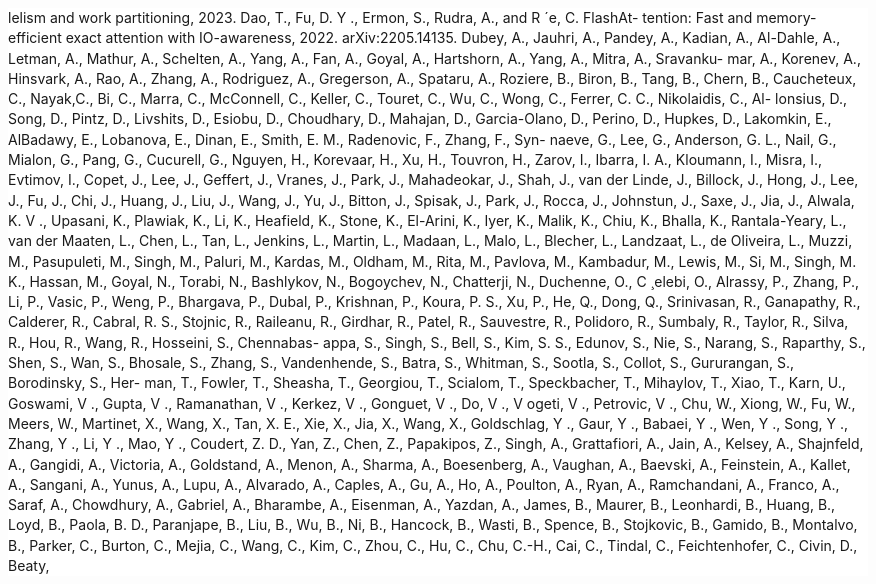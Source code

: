 lelism and work partitioning, 2023.
Dao, T., Fu, D. Y ., Ermon, S., Rudra, A., and R ´e, C. FlashAt-
tention: Fast and memory-efficient exact attention with
IO-awareness, 2022. arXiv:2205.14135.
Dubey, A., Jauhri, A., Pandey, A., Kadian, A., Al-Dahle, A.,
Letman, A., Mathur, A., Schelten, A., Yang, A., Fan, A.,
Goyal, A., Hartshorn, A., Yang, A., Mitra, A., Sravanku-
mar, A., Korenev, A., Hinsvark, A., Rao, A., Zhang, A.,
Rodriguez, A., Gregerson, A., Spataru, A., Roziere, B.,
Biron, B., Tang, B., Chern, B., Caucheteux, C., Nayak,C., Bi, C., Marra, C., McConnell, C., Keller, C., Touret,
C., Wu, C., Wong, C., Ferrer, C. C., Nikolaidis, C., Al-
lonsius, D., Song, D., Pintz, D., Livshits, D., Esiobu, D.,
Choudhary, D., Mahajan, D., Garcia-Olano, D., Perino,
D., Hupkes, D., Lakomkin, E., AlBadawy, E., Lobanova,
E., Dinan, E., Smith, E. M., Radenovic, F., Zhang, F., Syn-
naeve, G., Lee, G., Anderson, G. L., Nail, G., Mialon, G.,
Pang, G., Cucurell, G., Nguyen, H., Korevaar, H., Xu, H.,
Touvron, H., Zarov, I., Ibarra, I. A., Kloumann, I., Misra,
I., Evtimov, I., Copet, J., Lee, J., Geffert, J., Vranes,
J., Park, J., Mahadeokar, J., Shah, J., van der Linde, J.,
Billock, J., Hong, J., Lee, J., Fu, J., Chi, J., Huang, J.,
Liu, J., Wang, J., Yu, J., Bitton, J., Spisak, J., Park, J.,
Rocca, J., Johnstun, J., Saxe, J., Jia, J., Alwala, K. V .,
Upasani, K., Plawiak, K., Li, K., Heafield, K., Stone, K.,
El-Arini, K., Iyer, K., Malik, K., Chiu, K., Bhalla, K.,
Rantala-Yeary, L., van der Maaten, L., Chen, L., Tan, L.,
Jenkins, L., Martin, L., Madaan, L., Malo, L., Blecher, L.,
Landzaat, L., de Oliveira, L., Muzzi, M., Pasupuleti, M.,
Singh, M., Paluri, M., Kardas, M., Oldham, M., Rita, M.,
Pavlova, M., Kambadur, M., Lewis, M., Si, M., Singh,
M. K., Hassan, M., Goyal, N., Torabi, N., Bashlykov, N.,
Bogoychev, N., Chatterji, N., Duchenne, O., C ¸elebi, O.,
Alrassy, P., Zhang, P., Li, P., Vasic, P., Weng, P., Bhargava,
P., Dubal, P., Krishnan, P., Koura, P. S., Xu, P., He, Q.,
Dong, Q., Srinivasan, R., Ganapathy, R., Calderer, R.,
Cabral, R. S., Stojnic, R., Raileanu, R., Girdhar, R., Patel,
R., Sauvestre, R., Polidoro, R., Sumbaly, R., Taylor, R.,
Silva, R., Hou, R., Wang, R., Hosseini, S., Chennabas-
appa, S., Singh, S., Bell, S., Kim, S. S., Edunov, S., Nie,
S., Narang, S., Raparthy, S., Shen, S., Wan, S., Bhosale,
S., Zhang, S., Vandenhende, S., Batra, S., Whitman, S.,
Sootla, S., Collot, S., Gururangan, S., Borodinsky, S., Her-
man, T., Fowler, T., Sheasha, T., Georgiou, T., Scialom,
T., Speckbacher, T., Mihaylov, T., Xiao, T., Karn, U.,
Goswami, V ., Gupta, V ., Ramanathan, V ., Kerkez, V .,
Gonguet, V ., Do, V ., V ogeti, V ., Petrovic, V ., Chu, W.,
Xiong, W., Fu, W., Meers, W., Martinet, X., Wang, X.,
Tan, X. E., Xie, X., Jia, X., Wang, X., Goldschlag, Y .,
Gaur, Y ., Babaei, Y ., Wen, Y ., Song, Y ., Zhang, Y ., Li, Y .,
Mao, Y ., Coudert, Z. D., Yan, Z., Chen, Z., Papakipos, Z.,
Singh, A., Grattafiori, A., Jain, A., Kelsey, A., Shajnfeld,
A., Gangidi, A., Victoria, A., Goldstand, A., Menon, A.,
Sharma, A., Boesenberg, A., Vaughan, A., Baevski, A.,
Feinstein, A., Kallet, A., Sangani, A., Yunus, A., Lupu,
A., Alvarado, A., Caples, A., Gu, A., Ho, A., Poulton,
A., Ryan, A., Ramchandani, A., Franco, A., Saraf, A.,
Chowdhury, A., Gabriel, A., Bharambe, A., Eisenman, A.,
Yazdan, A., James, B., Maurer, B., Leonhardi, B., Huang,
B., Loyd, B., Paola, B. D., Paranjape, B., Liu, B., Wu, B.,
Ni, B., Hancock, B., Wasti, B., Spence, B., Stojkovic, B.,
Gamido, B., Montalvo, B., Parker, C., Burton, C., Mejia,
C., Wang, C., Kim, C., Zhou, C., Hu, C., Chu, C.-H.,
Cai, C., Tindal, C., Feichtenhofer, C., Civin, D., Beaty,